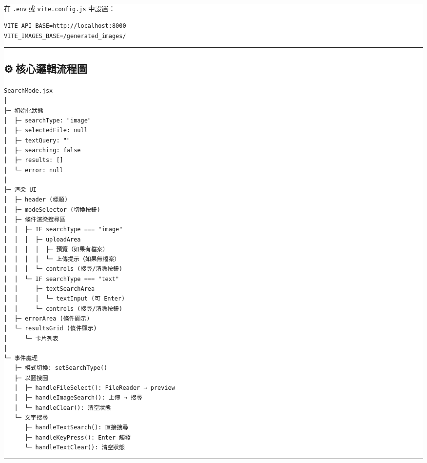 在 `.env` 或 `vite.config.js` 中設置：

```env
VITE_API_BASE=http://localhost:8000
VITE_IMAGES_BASE=/generated_images/
```

---

## ⚙️ 核心邏輯流程圖

```
SearchMode.jsx
│
├─ 初始化狀態
│  ├─ searchType: "image"
│  ├─ selectedFile: null
│  ├─ textQuery: ""
│  ├─ searching: false
│  ├─ results: []
│  └─ error: null
│
├─ 渲染 UI
│  ├─ header (標題)
│  ├─ modeSelector (切換按鈕)
│  ├─ 條件渲染搜尋區
│  │  ├─ IF searchType === "image"
│  │  │  ├─ uploadArea
│  │  │  │  ├─ 預覽（如果有檔案）
│  │  │  │  └─ 上傳提示（如果無檔案）
│  │  │  └─ controls (搜尋/清除按鈕)
│  │  └─ IF searchType === "text"
│  │     ├─ textSearchArea
│  │     │  └─ textInput (可 Enter)
│  │     └─ controls (搜尋/清除按鈕)
│  ├─ errorArea (條件顯示)
│  └─ resultsGrid (條件顯示)
│     └─ 卡片列表
│
└─ 事件處理
   ├─ 模式切換: setSearchType()
   ├─ 以圖搜圖
   │  ├─ handleFileSelect(): FileReader → preview
   │  ├─ handleImageSearch(): 上傳 → 搜尋
   │  └─ handleClear(): 清空狀態
   └─ 文字搜尋
      ├─ handleTextSearch(): 直接搜尋
      ├─ handleKeyPress(): Enter 觸發
      └─ handleTextClear(): 清空狀態
```

---
